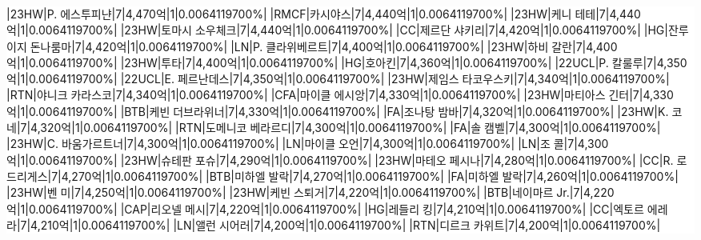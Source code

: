 |23HW|P. 에스투피냔|7|4,470억|1|0.0064119700%|
|RMCF|카시야스|7|4,440억|1|0.0064119700%|
|23HW|케니 테테|7|4,440억|1|0.0064119700%|
|23HW|토마시 소우체크|7|4,440억|1|0.0064119700%|
|CC|제르단 샤키리|7|4,420억|1|0.0064119700%|
|HG|잔루이지 돈나룸마|7|4,420억|1|0.0064119700%|
|LN|P. 클라위베르트|7|4,400억|1|0.0064119700%|
|23HW|하비 갈란|7|4,400억|1|0.0064119700%|
|23HW|투타|7|4,400억|1|0.0064119700%|
|HG|호아킨|7|4,360억|1|0.0064119700%|
|22UCL|P. 칼룰루|7|4,350억|1|0.0064119700%|
|22UCL|E. 페르난데스|7|4,350억|1|0.0064119700%|
|23HW|제임스 타코우스키|7|4,340억|1|0.0064119700%|
|RTN|야니크 카라스코|7|4,340억|1|0.0064119700%|
|CFA|마이클 에시앙|7|4,330억|1|0.0064119700%|
|23HW|마티아스 긴터|7|4,330억|1|0.0064119700%|
|BTB|케빈 더브라위너|7|4,330억|1|0.0064119700%|
|FA|조나탕 밤바|7|4,320억|1|0.0064119700%|
|23HW|K. 코네|7|4,320억|1|0.0064119700%|
|RTN|도메니코 베라르디|7|4,300억|1|0.0064119700%|
|FA|솔 캠벨|7|4,300억|1|0.0064119700%|
|23HW|C. 바움가르트너|7|4,300억|1|0.0064119700%|
|LN|마이클 오언|7|4,300억|1|0.0064119700%|
|LN|조 콜|7|4,300억|1|0.0064119700%|
|23HW|슈테판 포슈|7|4,290억|1|0.0064119700%|
|23HW|마테오 페시나|7|4,280억|1|0.0064119700%|
|CC|R. 로드리게스|7|4,270억|1|0.0064119700%|
|BTB|미하엘 발락|7|4,270억|1|0.0064119700%|
|FA|미하엘 발락|7|4,260억|1|0.0064119700%|
|23HW|벤 미|7|4,250억|1|0.0064119700%|
|23HW|케빈 스퇴거|7|4,220억|1|0.0064119700%|
|BTB|네이마르 Jr.|7|4,220억|1|0.0064119700%|
|CAP|리오넬 메시|7|4,220억|1|0.0064119700%|
|HG|레들리 킹|7|4,210억|1|0.0064119700%|
|CC|엑토르 에레라|7|4,210억|1|0.0064119700%|
|LN|앨런 시어러|7|4,200억|1|0.0064119700%|
|RTN|디르크 카위트|7|4,200억|1|0.0064119700%|
